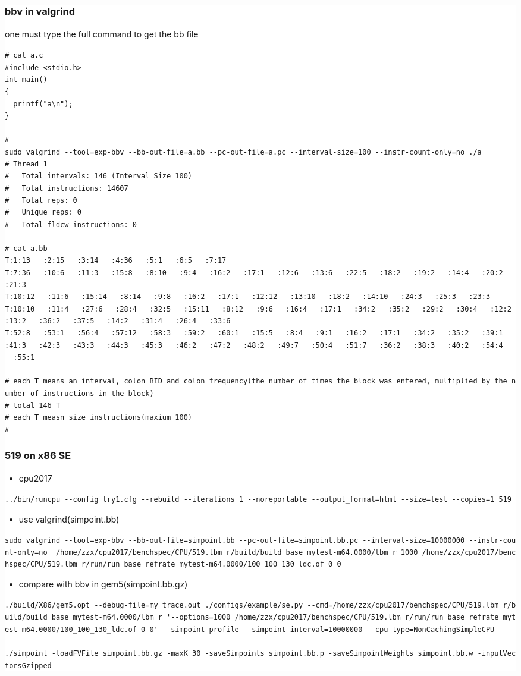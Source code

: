 ### bbv in valgrind

 one must type the full command to get the bb file
```
# cat a.c
#include <stdio.h> 
int main()         
{                  
  printf("a\n");   
}                  

#
sudo valgrind --tool=exp-bbv --bb-out-file=a.bb --pc-out-file=a.pc --interval-size=100 --instr-count-only=no ./a
# Thread 1
#   Total intervals: 146 (Interval Size 100)
#   Total instructions: 14607
#   Total reps: 0
#   Unique reps: 0
#   Total fldcw instructions: 0

# cat a.bb
T:1:13   :2:15   :3:14   :4:36   :5:1   :6:5   :7:17
T:7:36   :10:6   :11:3   :15:8   :8:10   :9:4   :16:2   :17:1   :12:6   :13:6   :22:5   :18:2   :19:2   :14:4   :20:2   :21:3
T:10:12   :11:6   :15:14   :8:14   :9:8   :16:2   :17:1   :12:12   :13:10   :18:2   :14:10   :24:3   :25:3   :23:3
T:10:10   :11:4   :27:6   :28:4   :32:5   :15:11   :8:12   :9:6   :16:4   :17:1   :34:2   :35:2   :29:2   :30:4   :12:2   :13:2   :36:2   :37:5   :14:2   :31:4   :26:4   :33:6
T:52:8   :53:1   :56:4   :57:12   :58:3   :59:2   :60:1   :15:5   :8:4   :9:1   :16:2   :17:1   :34:2   :35:2   :39:1   :41:3   :42:3   :43:3   :44:3   :45:3   :46:2   :47:2   :48:2   :49:7   :50:4   :51:7   :36:2   :38:3   :40:2   :54:4
  :55:1
  
# each T means an interval, colon BID and colon frequency(the number of times the block was entered, multiplied by the number of instructions in the block)
# total 146 T
# each T measn size instructions(maxium 100)
# 
```
### 519 on x86 SE
- cpu2017
```
../bin/runcpu --config try1.cfg --rebuild --iterations 1 --noreportable --output_format=html --size=test --copies=1 519

```
- use valgrind(simpoint.bb)
```
sudo valgrind --tool=exp-bbv --bb-out-file=simpoint.bb --pc-out-file=simpoint.bb.pc --interval-size=10000000 --instr-count-only=no  /home/zzx/cpu2017/benchspec/CPU/519.lbm_r/build/build_base_mytest-m64.0000/lbm_r 1000 /home/zzx/cpu2017/benchspec/CPU/519.lbm_r/run/run_base_refrate_mytest-m64.0000/100_100_130_ldc.of 0 0
```
- compare with bbv in gem5(simpoint.bb.gz)
```
./build/X86/gem5.opt --debug-file=my_trace.out ./configs/example/se.py --cmd=/home/zzx/cpu2017/benchspec/CPU/519.lbm_r/build/build_base_mytest-m64.0000/lbm_r '--options=1000 /home/zzx/cpu2017/benchspec/CPU/519.lbm_r/run/run_base_refrate_mytest-m64.0000/100_100_130_ldc.of 0 0' --simpoint-profile --simpoint-interval=10000000 --cpu-type=NonCachingSimpleCPU

./simpoint -loadFVFile simpoint.bb.gz -maxK 30 -saveSimpoints simpoint.bb.p -saveSimpointWeights simpoint.bb.w -inputVectorsGzipped

```